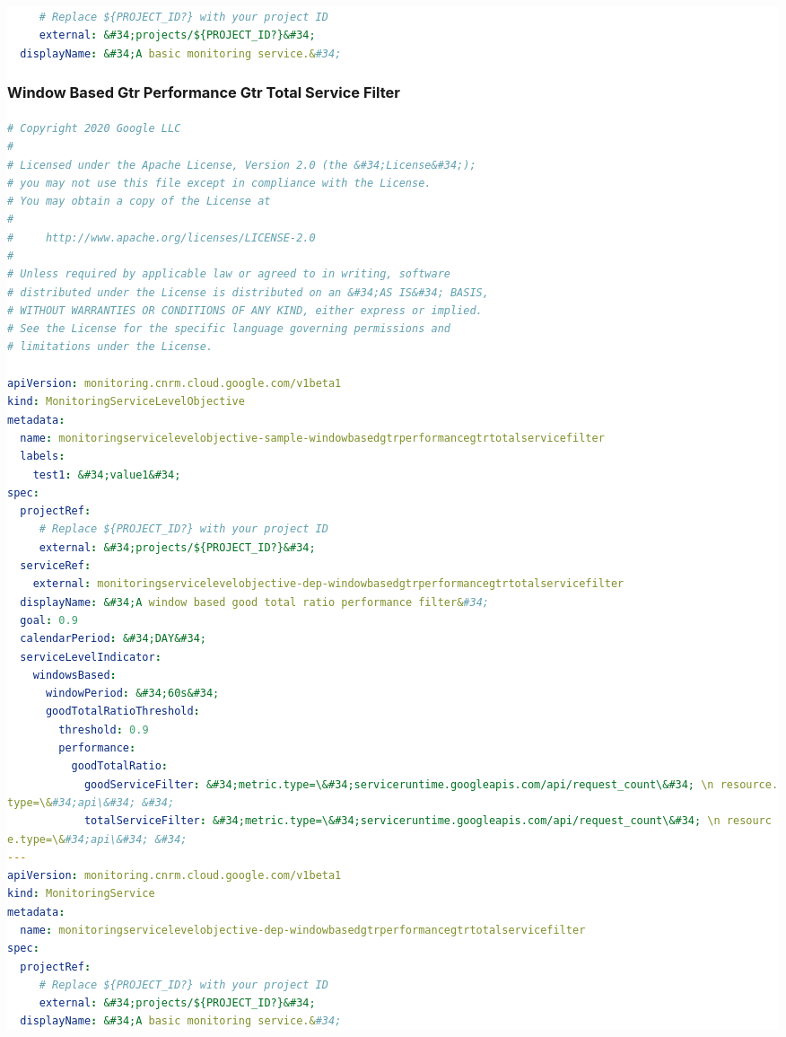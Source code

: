 ```yaml
     # Replace ${PROJECT_ID?} with your project ID
     external: &#34;projects/${PROJECT_ID?}&#34;
  displayName: &#34;A basic monitoring service.&#34;
```

### Window Based Gtr Performance Gtr Total Service Filter
```yaml
# Copyright 2020 Google LLC
#
# Licensed under the Apache License, Version 2.0 (the &#34;License&#34;);
# you may not use this file except in compliance with the License.
# You may obtain a copy of the License at
#
#     http://www.apache.org/licenses/LICENSE-2.0
#
# Unless required by applicable law or agreed to in writing, software
# distributed under the License is distributed on an &#34;AS IS&#34; BASIS,
# WITHOUT WARRANTIES OR CONDITIONS OF ANY KIND, either express or implied.
# See the License for the specific language governing permissions and
# limitations under the License.

apiVersion: monitoring.cnrm.cloud.google.com/v1beta1
kind: MonitoringServiceLevelObjective
metadata:
  name: monitoringservicelevelobjective-sample-windowbasedgtrperformancegtrtotalservicefilter
  labels:
    test1: &#34;value1&#34;
spec:
  projectRef:
     # Replace ${PROJECT_ID?} with your project ID
     external: &#34;projects/${PROJECT_ID?}&#34;
  serviceRef:
    external: monitoringservicelevelobjective-dep-windowbasedgtrperformancegtrtotalservicefilter
  displayName: &#34;A window based good total ratio performance filter&#34;
  goal: 0.9
  calendarPeriod: &#34;DAY&#34;
  serviceLevelIndicator:
    windowsBased:
      windowPeriod: &#34;60s&#34;
      goodTotalRatioThreshold:
        threshold: 0.9
        performance:
          goodTotalRatio:
            goodServiceFilter: &#34;metric.type=\&#34;serviceruntime.googleapis.com/api/request_count\&#34; \n resource.type=\&#34;api\&#34; &#34;
            totalServiceFilter: &#34;metric.type=\&#34;serviceruntime.googleapis.com/api/request_count\&#34; \n resource.type=\&#34;api\&#34; &#34;
---
apiVersion: monitoring.cnrm.cloud.google.com/v1beta1
kind: MonitoringService
metadata:
  name: monitoringservicelevelobjective-dep-windowbasedgtrperformancegtrtotalservicefilter
spec:
  projectRef:
     # Replace ${PROJECT_ID?} with your project ID
     external: &#34;projects/${PROJECT_ID?}&#34;
  displayName: &#34;A basic monitoring service.&#34;
```
